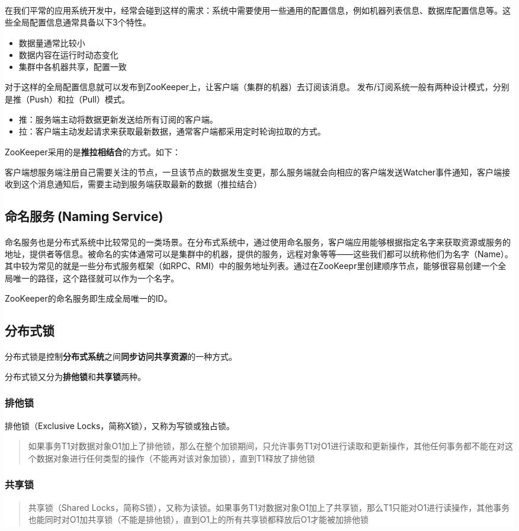 在我们平常的应用系统开发中，经常会碰到这样的需求：系统中需要使用一些通用的配置信息，例如机器列表信息、数据库配置信息等。这些全局配置信息通常具备以下3个特性。

- 数据量通常比较小
- 数据内容在运行时动态变化
- 集群中各机器共享，配置一致

对于这样的全局配置信息就可以发布到ZooKeeper上，让客户端（集群的机器）去订阅该消息。
发布/订阅系统一般有两种设计模式，分别是推（Push）和拉（Pull）模式。

- 推：服务端主动将数据更新发送给所有订阅的客户端。
- 拉：客户端主动发起请求来获取最新数据，通常客户端都采用定时轮询拉取的方式。

ZooKeeper采用的是**推拉相结合**的方式。如下：

客户端想服务端注册自己需要关注的节点，一旦该节点的数据发生变更，那么服务端就会向相应的客户端发送Watcher事件通知，客户端接收到这个消息通知后，需要主动到服务端获取最新的数据（推拉结合）

## 命名服务 (Naming Service)
命名服务也是分布式系统中比较常见的一类场景。在分布式系统中，通过使用命名服务，客户端应用能够根据指定名字来获取资源或服务的地址，提供者等信息。被命名的实体通常可以是集群中的机器，提供的服务，远程对象等等——这些我们都可以统称他们为名字（Name）。其中较为常见的就是一些分布式服务框架（如RPC、RMI）中的服务地址列表。通过在ZooKeepr里创建顺序节点，能够很容易创建一个全局唯一的路径，这个路径就可以作为一个名字。

ZooKeeper的命名服务即生成全局唯一的ID。

## 分布式锁
分布式锁是控制**分布式系统**之间**同步访问共享资源**的一种方式。

分布式锁又分为**排他锁**和**共享锁**两种。

### 排他锁
排他锁（Exclusive Locks，简称X锁），又称为写锁或独占锁。
>如果事务T1对数据对象O1加上了排他锁，那么在整个加锁期间，只允许事务T1对O1进行读取和更新操作，其他任何事务都不能在对这个数据对象进行任何类型的操作（不能再对该对象加锁），直到T1释放了排他锁

### 共享锁
>共享锁（Shared Locks，简称S锁），又称为读锁。如果事务T1对数据对象O1加上了共享锁，那么T1只能对O1进行读操作，其他事务也能同时对O1加共享锁（不能是排他锁），直到O1上的所有共享锁都释放后O1才能被加排他锁